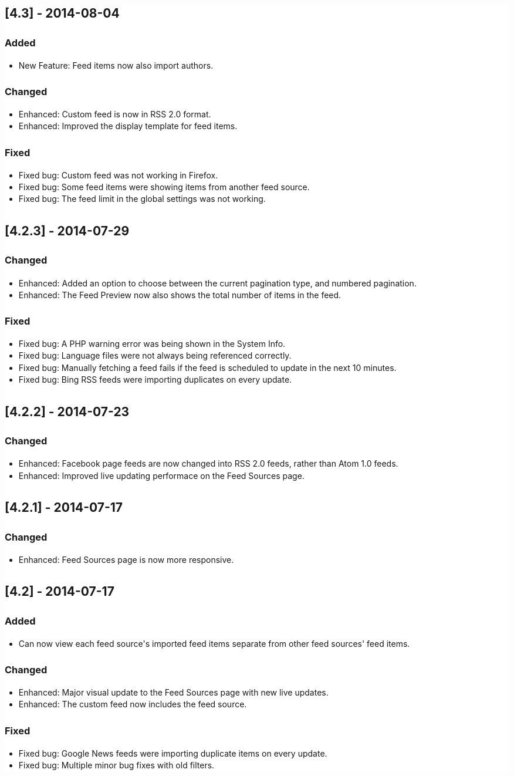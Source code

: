## [4.3] - 2014-08-04
### Added
* New Feature: Feed items now also import authors.

### Changed
* Enhanced: Custom feed is now in RSS 2.0 format.
* Enhanced: Improved the display template for feed items.

### Fixed
* Fixed bug: Custom feed was not working in Firefox.
* Fixed bug: Some feed items were showing items from another feed source.
* Fixed bug: The feed limit in the global settings was not working.

## [4.2.3] - 2014-07-29
### Changed
* Enhanced: Added an option to choose between the current pagination type, and numbered pagination.
* Enhanced: The Feed Preview now also shows the total number of items in the feed.

### Fixed
* Fixed bug: A PHP warning error was being shown in the System Info.
* Fixed bug: Language files were not always being referenced correctly.
* Fixed bug: Manually fetching a feed fails if the feed is scheduled to update in the next 10 minutes.
* Fixed bug: Bing RSS feeds were importing duplicates on every update.

## [4.2.2] - 2014-07-23
### Changed
* Enhanced: Facebook page feeds are now changed into RSS 2.0 feeds, rather than Atom 1.0 feeds.
* Enhanced: Improved live updating performace on the Feed Sources page.

## [4.2.1] - 2014-07-17
### Changed
* Enhanced: Feed Sources page is now more responsive.

## [4.2] - 2014-07-17
### Added
* Can now view each feed source's imported feed items separate from other feed sources' feed items.

### Changed
* Enhanced: Major visual update to the Feed Sources page with new live updates.
* Enhanced: The custom feed now includes the feed source.

### Fixed
* Fixed bug: Google News feeds were importing duplicate items on every update.
* Fixed bug: Multiple minor bug fixes with old filters.
